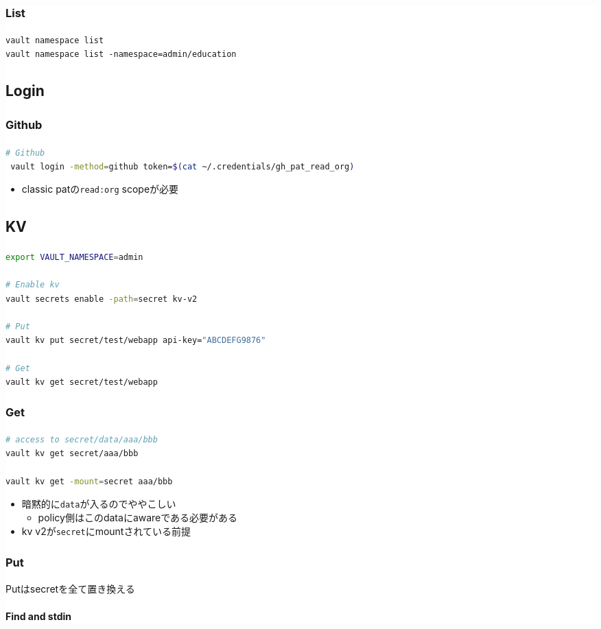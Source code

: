 ### List

```shell
vault namespace list
vault namespace list -namespace=admin/education
```

## Login

### Github

```sh
# Github
 vault login -method=github token=$(cat ~/.credentials/gh_pat_read_org)
```

* classic patの`read:org` scopeが必要


## KV

```sh
export VAULT_NAMESPACE=admin

# Enable kv
vault secrets enable -path=secret kv-v2

# Put
vault kv put secret/test/webapp api-key="ABCDEFG9876"

# Get
vault kv get secret/test/webapp
```

### Get


```sh
# access to secret/data/aaa/bbb
vault kv get secret/aaa/bbb

vault kv get -mount=secret aaa/bbb
```

* 暗黙的に`data`が入るのでややこしい
  * policy側はこのdataにawareである必要がある
* kv v2が`secret`にmountされている前提

### Put

Putはsecretを全て置き換える

#### Find and stdin

